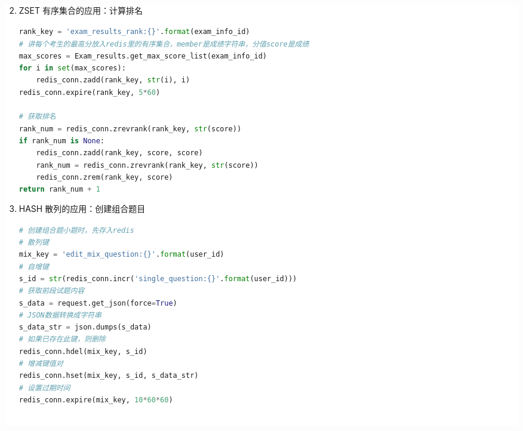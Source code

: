 2. ZSET 有序集合的应用：计算排名

   ```python
   rank_key = 'exam_results_rank:{}'.format(exam_info_id)
   # 讲每个考生的最高分放入redis里的有序集合，member是成绩字符串，分值score是成绩
   max_scores = Exam_results.get_max_score_list(exam_info_id)
   for i in set(max_scores):
       redis_conn.zadd(rank_key, str(i), i)
   redis_conn.expire(rank_key, 5*60)

   # 获取排名
   rank_num = redis_conn.zrevrank(rank_key, str(score))
   if rank_num is None:
       redis_conn.zadd(rank_key, score, score)
       rank_num = redis_conn.zrevrank(rank_key, str(score))
       redis_conn.zrem(rank_key, score)
   return rank_num + 1
   ```

3. HASH 散列的应用：创建组合题目

   ```python
   # 创建组合题小题时，先存入redis
   # 散列键
   mix_key = 'edit_mix_question:{}'.format(user_id)
   # 自增键
   s_id = str(redis_conn.incr('single_question:{}'.format(user_id)))
   # 获取前段试题内容
   s_data = request.get_json(force=True)
   # JSON数据转换成字符串
   s_data_str = json.dumps(s_data)
   # 如果已存在此键，则删除
   redis_conn.hdel(mix_key, s_id)
   # 增减键值对
   redis_conn.hset(mix_key, s_id, s_data_str)
   # 设置过期时间
   redis_conn.expire(mix_key, 10*60*60)
   ```

   ​
